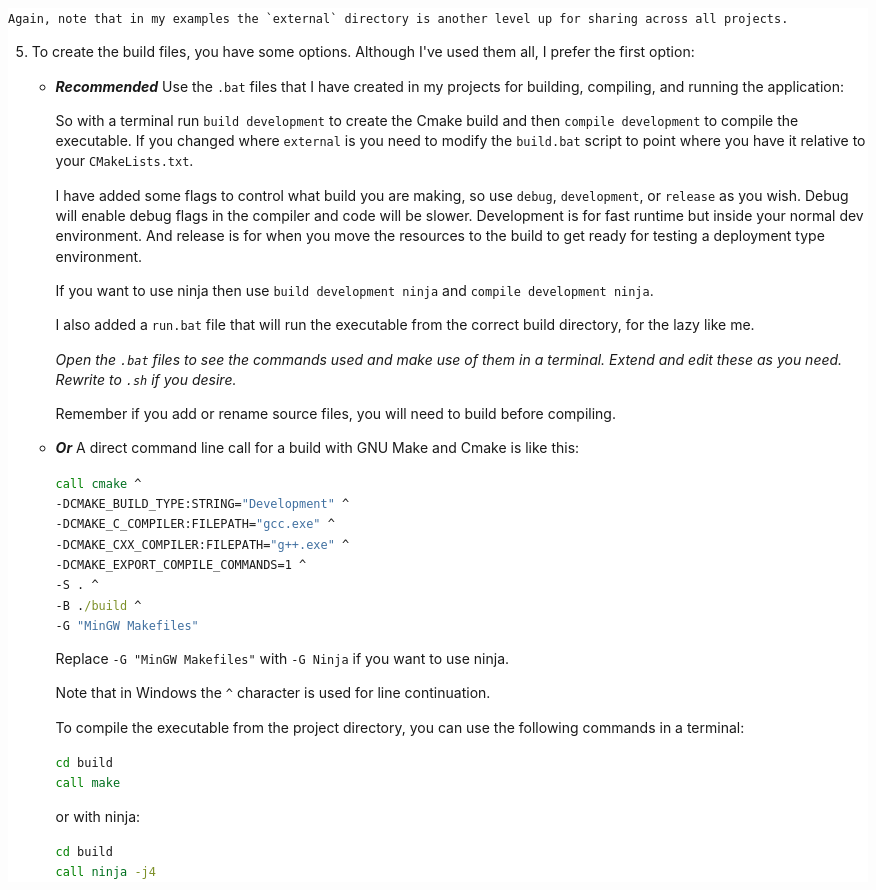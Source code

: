     Again, note that in my examples the `external` directory is another level up for sharing across all projects.

5. To create the build files, you have some options. Although I've used them all, I prefer the first option:

    - **_Recommended_** Use the `.bat` files that I have created in my projects for building, compiling, and running the application:

        So with a terminal run `build development` to create the Cmake build and then `compile development` to compile the executable. If you changed where `external` is you need to modify the `build.bat` script to point where you have it relative to your `CMakeLists.txt`.

        I have added some flags to control what build you are making, so use `debug`, `development`, or `release` as you wish. Debug will enable debug flags in the compiler and code will be slower. Development is for fast runtime but inside your normal dev environment. And release is for when you move the resources to the build to get ready for testing a deployment type environment.

        If you want to use ninja then use `build development ninja` and `compile development ninja`.

        I also added a `run.bat` file that will run the executable from the correct build directory, for the lazy like me.

        _Open the `.bat` files to see the commands used and make use of them in a terminal. Extend and edit these as you need. Rewrite to `.sh` if you desire._

        Remember if you add or rename source files, you will need to build before compiling.

    - **_Or_** A direct command line call for a build with GNU Make and Cmake is like this:

        ```bat
        call cmake ^
        -DCMAKE_BUILD_TYPE:STRING="Development" ^
        -DCMAKE_C_COMPILER:FILEPATH="gcc.exe" ^
        -DCMAKE_CXX_COMPILER:FILEPATH="g++.exe" ^
        -DCMAKE_EXPORT_COMPILE_COMMANDS=1 ^
        -S . ^
        -B ./build ^
        -G "MinGW Makefiles"
        ```

        Replace `-G "MinGW Makefiles"` with `-G Ninja` if you want to use ninja.

        Note that in Windows the `^` character is used for line continuation.

        To compile the executable from the project directory, you can use the following commands in a terminal:

        ```bat
        cd build
        call make
        ```

        or with ninja:

        ```bat
        cd build
        call ninja -j4
        ```
